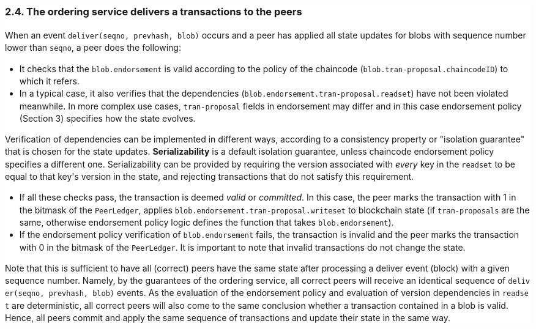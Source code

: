 ### 2.4. The ordering service delivers a transactions to the peers

When an event `deliver(seqno, prevhash, blob)` occurs and a peer has
applied all state updates for blobs with sequence number lower than
`seqno`, a peer does the following:

-   It checks that the `blob.endorsement` is valid according to the
    policy of the chaincode (`blob.tran-proposal.chaincodeID`) to which
    it refers.
-   In a typical case, it also verifies that the dependencies
    (`blob.endorsement.tran-proposal.readset`) have not been violated
    meanwhile. In more complex use cases, `tran-proposal` fields in
    endorsement may differ and in this case endorsement policy (Section
    3)  specifies how the state evolves.

Verification of dependencies can be implemented in different ways,
according to a consistency property or \"isolation guarantee\" that is
chosen for the state updates. **Serializability** is a default isolation
guarantee, unless chaincode endorsement policy specifies a different
one. Serializability can be provided by requiring the version associated
with *every* key in the `readset` to be equal to that key\'s version in
the state, and rejecting transactions that do not satisfy this
requirement.

-   If all these checks pass, the transaction is deemed *valid* or
    *committed*. In this case, the peer marks the transaction with 1 in
    the bitmask of the `PeerLedger`, applies
    `blob.endorsement.tran-proposal.writeset` to blockchain state (if
    `tran-proposals` are the same, otherwise endorsement policy logic
    defines the function that takes `blob.endorsement`).
-   If the endorsement policy verification of `blob.endorsement` fails,
    the transaction is invalid and the peer marks the transaction with 0
    in the bitmask of the `PeerLedger`. It is important to note that
    invalid transactions do not change the state.

Note that this is sufficient to have all (correct) peers have the same
state after processing a deliver event (block) with a given sequence
number. Namely, by the guarantees of the ordering service, all correct
peers will receive an identical sequence of
`deliver(seqno, prevhash, blob)` events. As the evaluation of the
endorsement policy and evaluation of version dependencies in `readset`
are deterministic, all correct peers will also come to the same
conclusion whether a transaction contained in a blob is valid. Hence,
all peers commit and apply the same sequence of transactions and update
their state in the same way.
